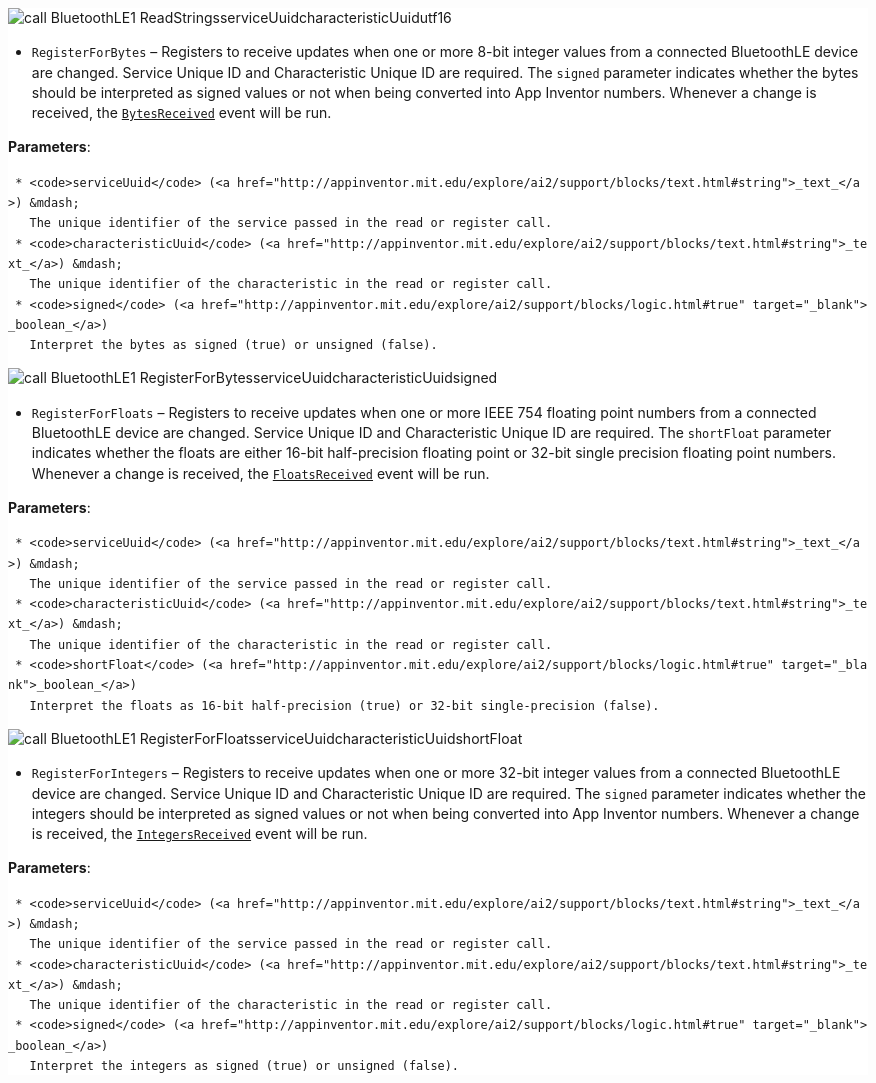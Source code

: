 ![call BluetoothLE1 ReadStringsserviceUuidcharacteristicUuidutf16](blocks/BluetoothLE.ReadStrings.svg)

+ <a name="RegisterForBytes"></a>`RegisterForBytes` – Registers to receive updates when one or more 8-bit integer values from a connected BluetoothLE
 device are changed. Service Unique ID and Characteristic Unique ID are required. The
 <code>signed</code> parameter indicates whether the bytes should be interpreted as signed
 values or not when being converted into App Inventor numbers. Whenever a change is received,
 the <a href="#BytesReceived"><code>BytesReceived</code></a> event will be run.

 __Parameters__:

     * <code>serviceUuid</code> (<a href="http://appinventor.mit.edu/explore/ai2/support/blocks/text.html#string">_text_</a>) &mdash;
       The unique identifier of the service passed in the read or register call.
     * <code>characteristicUuid</code> (<a href="http://appinventor.mit.edu/explore/ai2/support/blocks/text.html#string">_text_</a>) &mdash;
       The unique identifier of the characteristic in the read or register call.
     * <code>signed</code> (<a href="http://appinventor.mit.edu/explore/ai2/support/blocks/logic.html#true" target="_blank">_boolean_</a>)
       Interpret the bytes as signed (true) or unsigned (false).

![call BluetoothLE1 RegisterForBytesserviceUuidcharacteristicUuidsigned](blocks/BluetoothLE.RegisterForBytes.svg)

+ <a name="RegisterForFloats"></a>`RegisterForFloats` – Registers to receive updates when one or more IEEE 754 floating point numbers from a connected
 BluetoothLE device are changed. Service Unique ID and Characteristic Unique ID are required. The
 <code>shortFloat</code> parameter indicates whether the floats are either 16-bit half-precision
 floating point or 32-bit single precision floating point numbers. Whenever a change is received,
 the <a href="#FloatsReceived"><code>FloatsReceived</code></a> event will be run.

 __Parameters__:

     * <code>serviceUuid</code> (<a href="http://appinventor.mit.edu/explore/ai2/support/blocks/text.html#string">_text_</a>) &mdash;
       The unique identifier of the service passed in the read or register call.
     * <code>characteristicUuid</code> (<a href="http://appinventor.mit.edu/explore/ai2/support/blocks/text.html#string">_text_</a>) &mdash;
       The unique identifier of the characteristic in the read or register call.
     * <code>shortFloat</code> (<a href="http://appinventor.mit.edu/explore/ai2/support/blocks/logic.html#true" target="_blank">_boolean_</a>)
       Interpret the floats as 16-bit half-precision (true) or 32-bit single-precision (false).

![call BluetoothLE1 RegisterForFloatsserviceUuidcharacteristicUuidshortFloat](blocks/BluetoothLE.RegisterForFloats.svg)

+ <a name="RegisterForIntegers"></a>`RegisterForIntegers` – Registers to receive updates when one or more 32-bit integer values from a connected BluetoothLE
 device are changed. Service Unique ID and Characteristic Unique ID are required. The
 <code>signed</code> parameter indicates whether the integers should be interpreted as signed
 values or not when being converted into App Inventor numbers. Whenever a change is received,
 the <a href="#IntegersReceived"><code>IntegersReceived</code></a> event will be run.

 __Parameters__:

     * <code>serviceUuid</code> (<a href="http://appinventor.mit.edu/explore/ai2/support/blocks/text.html#string">_text_</a>) &mdash;
       The unique identifier of the service passed in the read or register call.
     * <code>characteristicUuid</code> (<a href="http://appinventor.mit.edu/explore/ai2/support/blocks/text.html#string">_text_</a>) &mdash;
       The unique identifier of the characteristic in the read or register call.
     * <code>signed</code> (<a href="http://appinventor.mit.edu/explore/ai2/support/blocks/logic.html#true" target="_blank">_boolean_</a>)
       Interpret the integers as signed (true) or unsigned (false).
